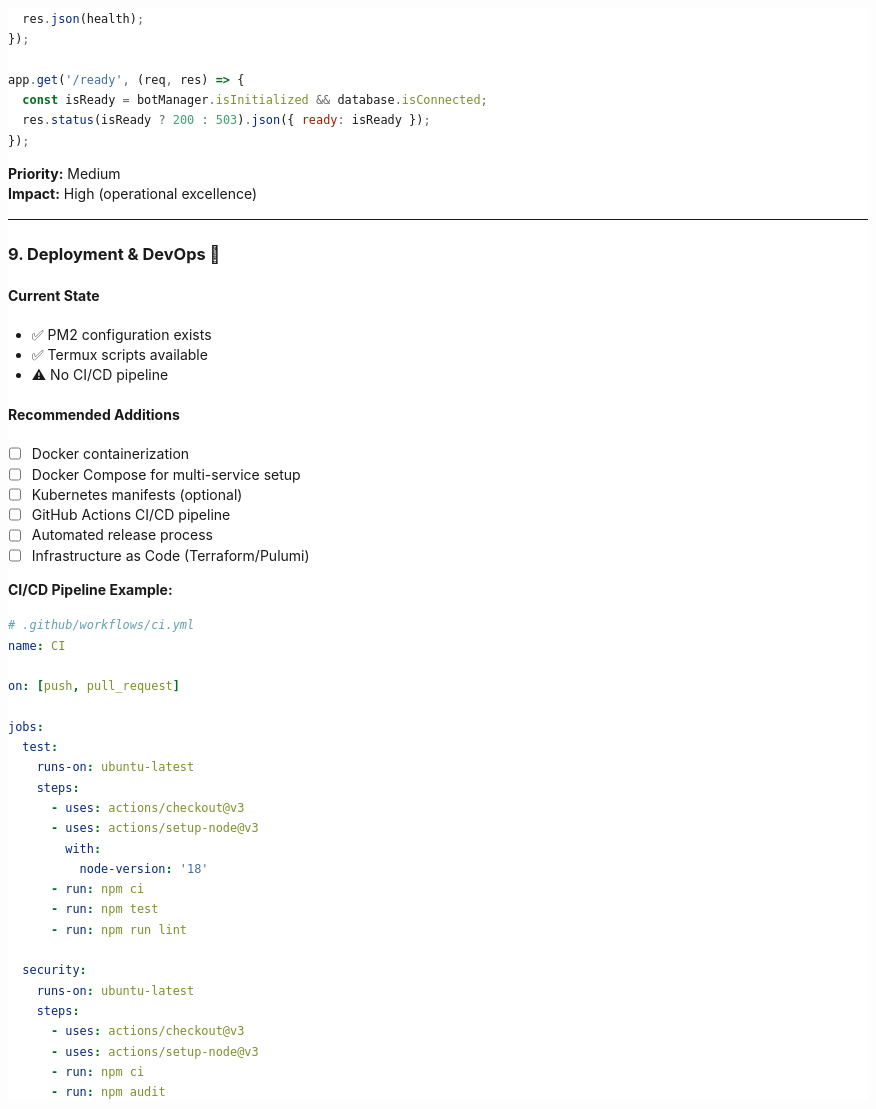 ```javascript
  res.json(health);
});

app.get('/ready', (req, res) => {
  const isReady = botManager.isInitialized && database.isConnected;
  res.status(isReady ? 200 : 503).json({ ready: isReady });
});
```

**Priority:** Medium  
**Impact:** High (operational excellence)

---

### 9. Deployment & DevOps 🚀

#### Current State
- ✅ PM2 configuration exists
- ✅ Termux scripts available
- ⚠️ No CI/CD pipeline

#### Recommended Additions
- [ ] Docker containerization
- [ ] Docker Compose for multi-service setup
- [ ] Kubernetes manifests (optional)
- [ ] GitHub Actions CI/CD pipeline
- [ ] Automated release process
- [ ] Infrastructure as Code (Terraform/Pulumi)

**CI/CD Pipeline Example:**
```yaml
# .github/workflows/ci.yml
name: CI

on: [push, pull_request]

jobs:
  test:
    runs-on: ubuntu-latest
    steps:
      - uses: actions/checkout@v3
      - uses: actions/setup-node@v3
        with:
          node-version: '18'
      - run: npm ci
      - run: npm test
      - run: npm run lint
      
  security:
    runs-on: ubuntu-latest
    steps:
      - uses: actions/checkout@v3
      - uses: actions/setup-node@v3
      - run: npm ci
      - run: npm audit
```
